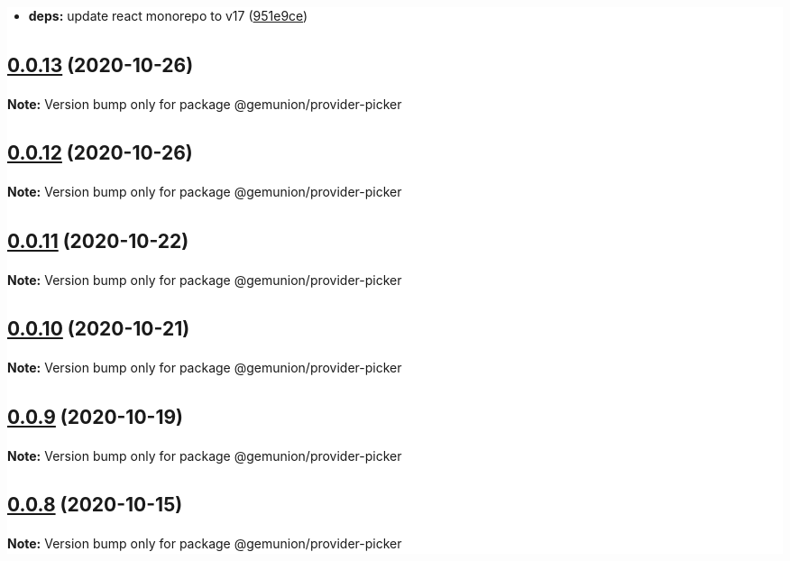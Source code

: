 - **deps:** update react monorepo to v17 ([951e9ce](https://github.com/memoryOS/material-ui/commit/951e9ce6509c5e7437f28b7771d7db3851a48a20))

## [0.0.13](https://github.com/memoryOS/material-ui/compare/@gemunion/provider-picker@0.0.12...@gemunion/provider-picker@0.0.13) (2020-10-26)

**Note:** Version bump only for package @gemunion/provider-picker

## [0.0.12](https://github.com/memoryOS/material-ui/compare/@gemunion/provider-picker@0.0.11...@gemunion/provider-picker@0.0.12) (2020-10-26)

**Note:** Version bump only for package @gemunion/provider-picker

## [0.0.11](https://github.com/memoryOS/material-ui/compare/@gemunion/provider-picker@0.0.10...@gemunion/provider-picker@0.0.11) (2020-10-22)

**Note:** Version bump only for package @gemunion/provider-picker

## [0.0.10](https://github.com/memoryOS/material-ui/compare/@gemunion/provider-picker@0.0.9...@gemunion/provider-picker@0.0.10) (2020-10-21)

**Note:** Version bump only for package @gemunion/provider-picker

## [0.0.9](https://github.com/memoryOS/material-ui/compare/@gemunion/provider-picker@0.0.7...@gemunion/provider-picker@0.0.9) (2020-10-19)

**Note:** Version bump only for package @gemunion/provider-picker

## [0.0.8](https://github.com/memoryOS/material-ui/compare/@gemunion/provider-picker@0.0.7...@gemunion/provider-picker@0.0.8) (2020-10-15)

**Note:** Version bump only for package @gemunion/provider-picker
